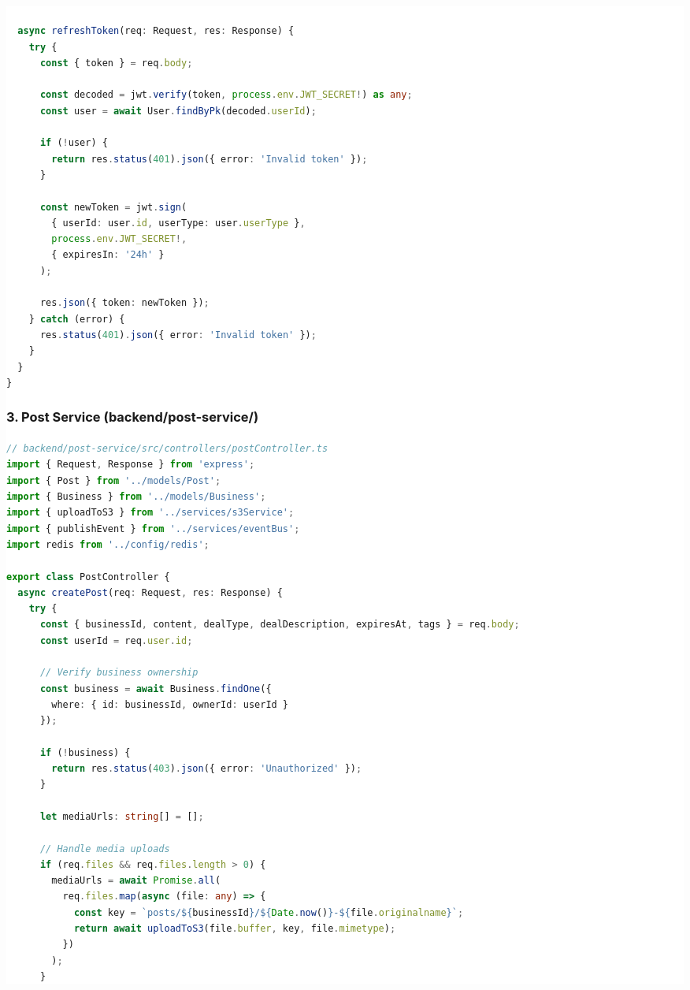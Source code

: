 ```typescript

  async refreshToken(req: Request, res: Response) {
    try {
      const { token } = req.body;
      
      const decoded = jwt.verify(token, process.env.JWT_SECRET!) as any;
      const user = await User.findByPk(decoded.userId);
      
      if (!user) {
        return res.status(401).json({ error: 'Invalid token' });
      }

      const newToken = jwt.sign(
        { userId: user.id, userType: user.userType },
        process.env.JWT_SECRET!,
        { expiresIn: '24h' }
      );

      res.json({ token: newToken });
    } catch (error) {
      res.status(401).json({ error: 'Invalid token' });
    }
  }
}
```

### 3. Post Service (backend/post-service/)

```typescript
// backend/post-service/src/controllers/postController.ts
import { Request, Response } from 'express';
import { Post } from '../models/Post';
import { Business } from '../models/Business';
import { uploadToS3 } from '../services/s3Service';
import { publishEvent } from '../services/eventBus';
import redis from '../config/redis';

export class PostController {
  async createPost(req: Request, res: Response) {
    try {
      const { businessId, content, dealType, dealDescription, expiresAt, tags } = req.body;
      const userId = req.user.id;

      // Verify business ownership
      const business = await Business.findOne({
        where: { id: businessId, ownerId: userId }
      });
      
      if (!business) {
        return res.status(403).json({ error: 'Unauthorized' });
      }

      let mediaUrls: string[] = [];
      
      // Handle media uploads
      if (req.files && req.files.length > 0) {
        mediaUrls = await Promise.all(
          req.files.map(async (file: any) => {
            const key = `posts/${businessId}/${Date.now()}-${file.originalname}`;
            return await uploadToS3(file.buffer, key, file.mimetype);
          })
        );
      }
```